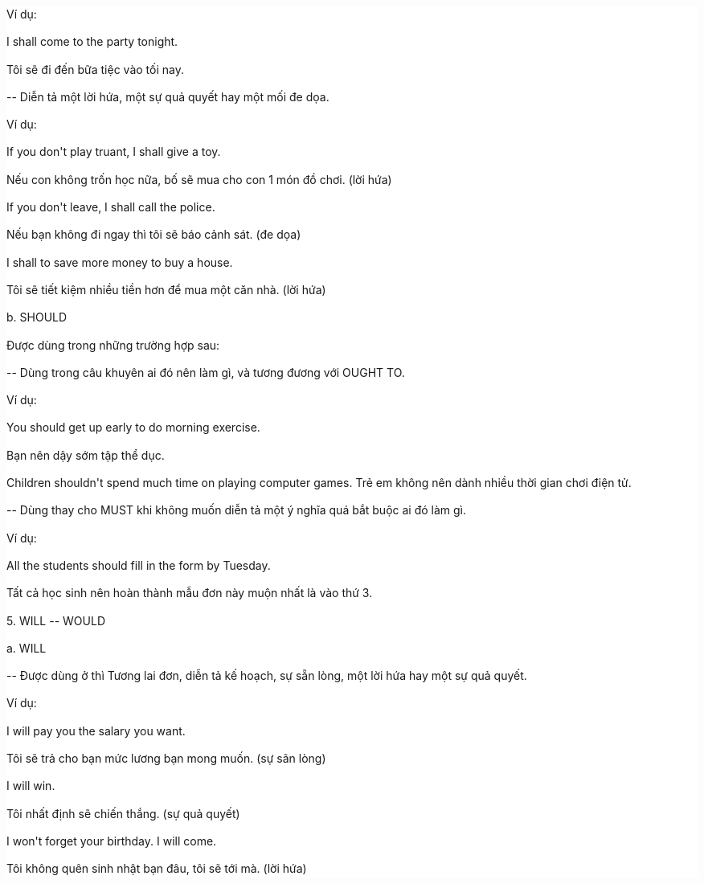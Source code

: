 Ví dụ:

I shall come to the party tonight.

Tôi sẽ đi đến bữa tiệc vào tối nay.

-- Diễn tả một lời hứa, một sự quả quyết hay một mối đe dọa.

Ví dụ:

If you don't play truant, I shall give a toy.

Nếu con không trốn học nữa, bố sẽ mua cho con 1 món đồ chơi. (lời hứa)

If you don't leave, I shall call the police.

Nếu bạn không đi ngay thì tôi sẽ báo cảnh sát. (đe dọa)

I shall to save more money to buy a house.

Tôi sẽ tiết kiệm nhiều tiền hơn để mua một căn nhà. (lời hứa)

b. SHOULD

Được dùng trong những trường hợp sau:

-- Dùng trong câu khuyên ai đó nên làm gì, và tương đương với OUGHT TO.

Ví dụ:

You should get up early to do morning exercise.

Bạn nên dậy sớm tập thể dục.

Children shouldn't spend much time on playing computer games. Trẻ em không nên dành nhiều thời gian chơi điện tử.

-- Dùng thay cho MUST khi không muốn diễn tả một ý nghĩa quá bắt buộc ai đó làm gì.

Ví dụ:

All the students should fill in the form by Tuesday.

Tất cả học sinh nên hoàn thành mẫu đơn này muộn nhất là vào thứ 3.

5\. WILL -- WOULD

a. WILL

-- Được dùng ở thì Tương lai đơn, diễn tả kế hoạch, sự sẵn lòng, một lời hứa hay một sự quả quyết.

Ví dụ:

I will pay you the salary you want.

Tôi sẽ trả cho bạn mức lương bạn mong muốn. (sự sãn lòng)

I will win.

Tôi nhất định sẽ chiến thắng. (sự quả quyết)

I won't forget your birthday. I will come.

Tôi không quên sinh nhật bạn đâu, tôi sẽ tới mà. (lời hứa)
